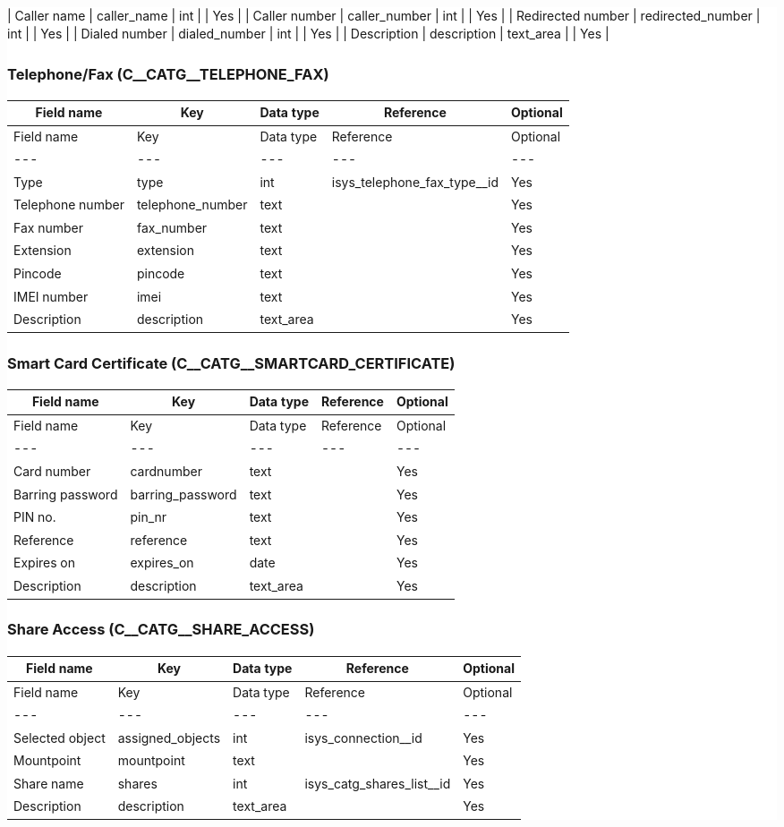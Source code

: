| Caller name | caller\_name | int |     | Yes |
| Caller number | caller\_number | int |     | Yes |
| Redirected number | redirected\_number | int |     | Yes |
| Dialed number | dialed\_number | int |     | Yes |
| Description | description | text\_area |     | Yes |

### Telephone/Fax (C\_\_CATG\_\_TELEPHONE\_FAX)

| Field name | Key | Data type | Reference | Optional |
| --- | --- | --- | --- | --- |
| Field name | Key | Data type | Reference | Optional |
| --- | --- | --- | --- | --- |
| Type | type | int | isys\_telephone\_fax\_type\_\_id | Yes |
| Telephone number | telephone\_number | text |     | Yes |
| Fax number | fax\_number | text |     | Yes |
| Extension | extension | text |     | Yes |
| Pincode | pincode | text |     | Yes |
| IMEI number | imei | text |     | Yes |
| Description | description | text\_area |     | Yes |

### Smart Card Certificate (C\_\_CATG\_\_SMARTCARD\_CERTIFICATE)

| Field name | Key | Data type | Reference | Optional |
| --- | --- | --- | --- | --- |
| Field name | Key | Data type | Reference | Optional |
| --- | --- | --- | --- | --- |
| Card number | cardnumber | text |     | Yes |
| Barring password | barring\_password | text |     | Yes |
| PIN no. | pin\_nr | text |     | Yes |
| Reference | reference | text |     | Yes |
| Expires on | expires\_on | date |     | Yes |
| Description | description | text\_area |     | Yes |

### Share Access (C\_\_CATG\_\_SHARE\_ACCESS)

| Field name | Key | Data type | Reference | Optional |
| --- | --- | --- | --- | --- |
| Field name | Key | Data type | Reference | Optional |
| --- | --- | --- | --- | --- |
| Selected object | assigned\_objects | int | isys\_connection\_\_id | Yes |
| Mountpoint | mountpoint | text |     | Yes |
| Share name | shares | int | isys\_catg\_shares\_list\_\_id | Yes |
| Description | description | text\_area |     | Yes |
